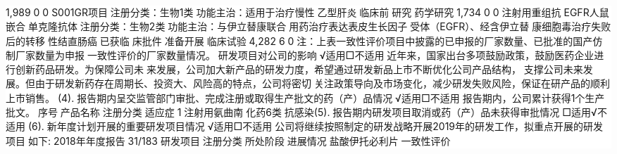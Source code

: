 1,989
0
0
S001GR项目
注册分类：生物1类
功能主治：适用于治疗慢性
乙型肝炎
临床前
研究
药学研究
1,734
0
0
注射用重组抗
EGFR人鼠嵌合
单克隆抗体
注册分类：生物2类
功能主治：与伊立替康联合
用药治疗表达表皮生长因子
受体（EGFR）、经含伊立替
康细胞毒治疗失败后的转移
性结直肠癌
已获临
床批件
准备开展
临床试验
4,282
6
0
注：上表一致性评价项目中披露的已申报的厂家数量、已批准的国产仿制厂家数量为申报
一致性评价的厂家数量情况。
研发项目对公司的影响
√适用□不适用
近年来，国家出台多项鼓励政策，鼓励医药企业进行创新药品研发。为保障公司未
来发展，公司加大新产品的研发力度，希望通过研发新品上市不断优化公司产品结构，
支撑公司未来发展。但由于研发新药存在周期长、投资大、风险高的特点，公司将密切
关注政策导向及市场变化，减少研发失败风险，保证在研产品的顺利上市销售。
(4).
报告期内呈交监管部门审批、完成注册或取得生产批文的药（产）品情况
√适用□不适用
报告期内，公司累计获得1个生产批文。
序号
产品名称
注册分类
适应症
1
注射用氨曲南
化药6类
抗感染(5).
报告期内研发项目取消或药（产）品未获得审批情况
□适用√不适用
(6).
新年度计划开展的重要研发项目情况
√适用□不适用
公司将继续按照制定的研发战略开展2019年的研发工作，拟重点开展的研发项目
如下:
2018年年度报告
31/183
研发项目
注册分类
所处阶段
进展情况
盐酸伊托必利片
一致性评价